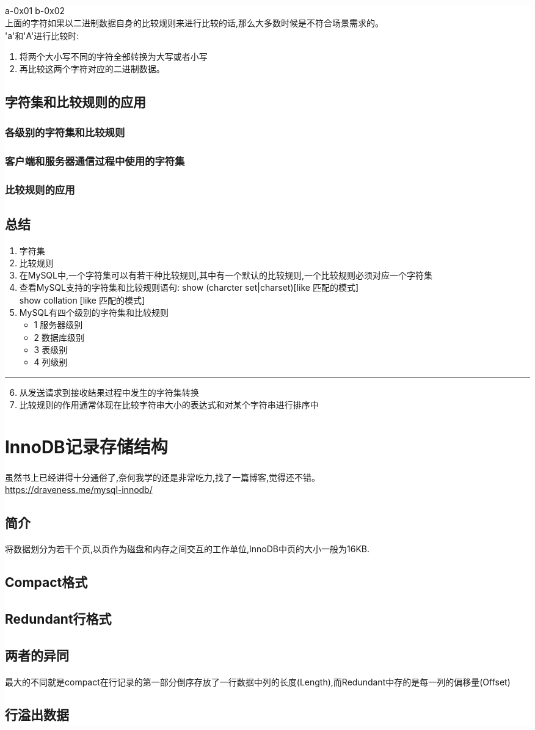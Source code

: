a-0x01 b-0x02   
上面的字符如果以二进制数据自身的比较规则来进行比较的话,那么大多数时候是不符合场景需求的。  
'a'和'A'进行比较时:
1. 将两个大小写不同的字符全部转换为大写或者小写  
2. 再比较这两个字符对应的二进制数据。
##  字符集和比较规则的应用
  
###  各级别的字符集和比较规则
  
###  客户端和服务器通信过程中使用的字符集
  
###  比较规则的应用
  
##  总结
  
1. 字符集
2. 比较规则
3. 在MySQL中,一个字符集可以有若干种比较规则,其中有一个默认的比较规则,一个比较规则必须对应一个字符集
4. 查看MySQL支持的字符集和比较规则语句:
show (charcter set|charset)[like 匹配的模式]  
show collation [like 匹配的模式]  
5. MySQL有四个级别的字符集和比较规则
   + 1 服务器级别
   + 2 数据库级别
   + 3 表级别
   + 4 列级别
---
6. 从发送请求到接收结果过程中发生的字符集转换
7. 比较规则的作用通常体现在比较字符串大小的表达式和对某个字符串进行排序中
#  InnoDB记录存储结构
  
虽然书上已经讲得十分通俗了,奈何我学的还是非常吃力,找了一篇博客,觉得还不错。  
https://draveness.me/mysql-innodb/
##  简介
  
将数据划分为若干个页,以页作为磁盘和内存之间交互的工作单位,InnoDB中页的大小一般为16KB.
##  Compact格式
  
##  Redundant行格式
  
##  两者的异同
  
最大的不同就是compact在行记录的第一部分倒序存放了一行数据中列的长度(Length),而Redundant中存的是每一列的偏移量(Offset)
##  行溢出数据
  